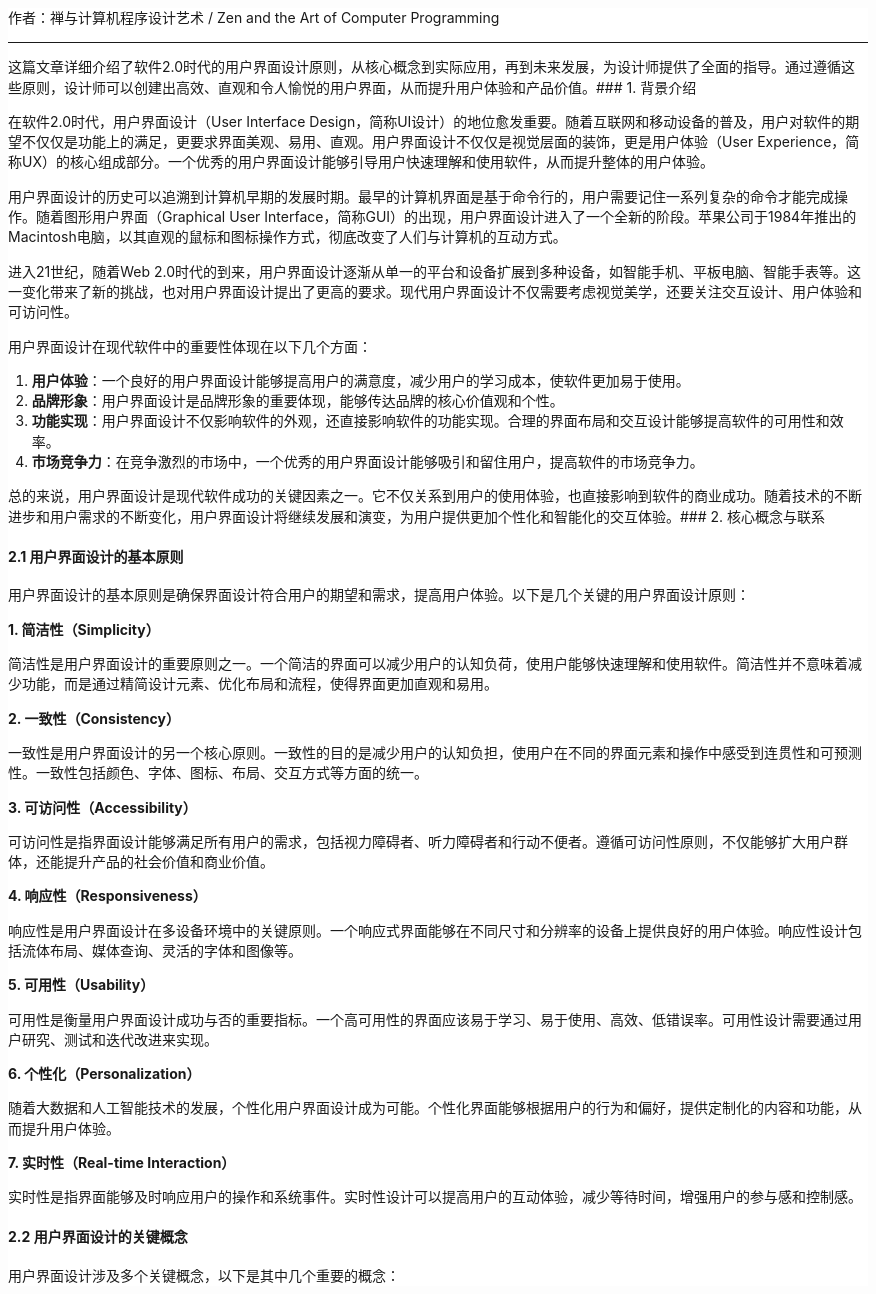 作者：禅与计算机程序设计艺术 / Zen and the Art of Computer Programming

---

这篇文章详细介绍了软件2.0时代的用户界面设计原则，从核心概念到实际应用，再到未来发展，为设计师提供了全面的指导。通过遵循这些原则，设计师可以创建出高效、直观和令人愉悦的用户界面，从而提升用户体验和产品价值。### 1. 背景介绍

在软件2.0时代，用户界面设计（User Interface Design，简称UI设计）的地位愈发重要。随着互联网和移动设备的普及，用户对软件的期望不仅仅是功能上的满足，更要求界面美观、易用、直观。用户界面设计不仅仅是视觉层面的装饰，更是用户体验（User Experience，简称UX）的核心组成部分。一个优秀的用户界面设计能够引导用户快速理解和使用软件，从而提升整体的用户体验。

用户界面设计的历史可以追溯到计算机早期的发展时期。最早的计算机界面是基于命令行的，用户需要记住一系列复杂的命令才能完成操作。随着图形用户界面（Graphical User Interface，简称GUI）的出现，用户界面设计进入了一个全新的阶段。苹果公司于1984年推出的Macintosh电脑，以其直观的鼠标和图标操作方式，彻底改变了人们与计算机的互动方式。

进入21世纪，随着Web 2.0时代的到来，用户界面设计逐渐从单一的平台和设备扩展到多种设备，如智能手机、平板电脑、智能手表等。这一变化带来了新的挑战，也对用户界面设计提出了更高的要求。现代用户界面设计不仅需要考虑视觉美学，还要关注交互设计、用户体验和可访问性。

用户界面设计在现代软件中的重要性体现在以下几个方面：

1. **用户体验**：一个良好的用户界面设计能够提高用户的满意度，减少用户的学习成本，使软件更加易于使用。
2. **品牌形象**：用户界面设计是品牌形象的重要体现，能够传达品牌的核心价值观和个性。
3. **功能实现**：用户界面设计不仅影响软件的外观，还直接影响软件的功能实现。合理的界面布局和交互设计能够提高软件的可用性和效率。
4. **市场竞争力**：在竞争激烈的市场中，一个优秀的用户界面设计能够吸引和留住用户，提高软件的市场竞争力。

总的来说，用户界面设计是现代软件成功的关键因素之一。它不仅关系到用户的使用体验，也直接影响到软件的商业成功。随着技术的不断进步和用户需求的不断变化，用户界面设计将继续发展和演变，为用户提供更加个性化和智能化的交互体验。### 2. 核心概念与联系

#### 2.1 用户界面设计的基本原则

用户界面设计的基本原则是确保界面设计符合用户的期望和需求，提高用户体验。以下是几个关键的用户界面设计原则：

**1. 简洁性（Simplicity）**

简洁性是用户界面设计的重要原则之一。一个简洁的界面可以减少用户的认知负荷，使用户能够快速理解和使用软件。简洁性并不意味着减少功能，而是通过精简设计元素、优化布局和流程，使得界面更加直观和易用。

**2. 一致性（Consistency）**

一致性是用户界面设计的另一个核心原则。一致性的目的是减少用户的认知负担，使用户在不同的界面元素和操作中感受到连贯性和可预测性。一致性包括颜色、字体、图标、布局、交互方式等方面的统一。

**3. 可访问性（Accessibility）**

可访问性是指界面设计能够满足所有用户的需求，包括视力障碍者、听力障碍者和行动不便者。遵循可访问性原则，不仅能够扩大用户群体，还能提升产品的社会价值和商业价值。

**4. 响应性（Responsiveness）**

响应性是用户界面设计在多设备环境中的关键原则。一个响应式界面能够在不同尺寸和分辨率的设备上提供良好的用户体验。响应性设计包括流体布局、媒体查询、灵活的字体和图像等。

**5. 可用性（Usability）**

可用性是衡量用户界面设计成功与否的重要指标。一个高可用性的界面应该易于学习、易于使用、高效、低错误率。可用性设计需要通过用户研究、测试和迭代改进来实现。

**6. 个性化（Personalization）**

随着大数据和人工智能技术的发展，个性化用户界面设计成为可能。个性化界面能够根据用户的行为和偏好，提供定制化的内容和功能，从而提升用户体验。

**7. 实时性（Real-time Interaction）**

实时性是指界面能够及时响应用户的操作和系统事件。实时性设计可以提高用户的互动体验，减少等待时间，增强用户的参与感和控制感。

#### 2.2 用户界面设计的关键概念

用户界面设计涉及多个关键概念，以下是其中几个重要的概念：
